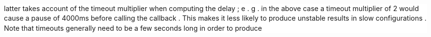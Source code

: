 latter
takes
account
of
the
timeout
multiplier
when
computing
the
delay
;
e
.
g
.
in
the
above
case
a
timeout
multiplier
of
2
would
cause
a
pause
of
4000ms
before
calling
the
callback
.
This
makes
it
less
likely
to
produce
unstable
results
in
slow
configurations
.
Note
that
timeouts
generally
need
to
be
a
few
seconds
long
in
order
to
produce